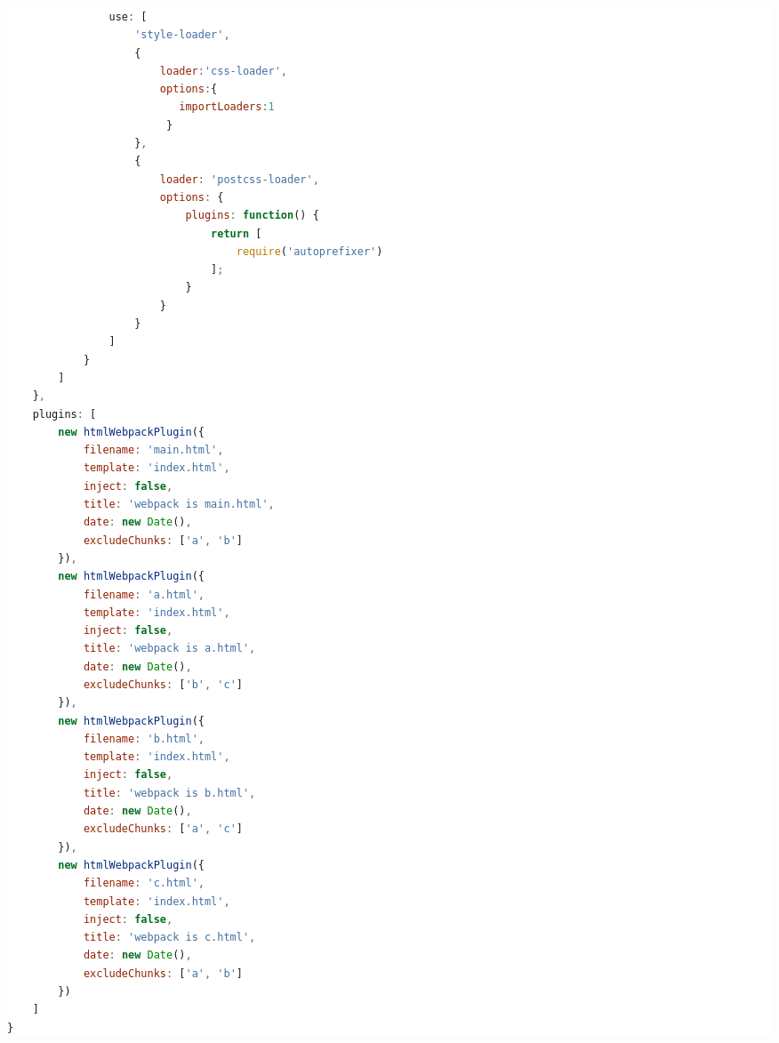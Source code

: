 ```js
                use: [
                    'style-loader',
                    {
                        loader:'css-loader',
                        options:{
                           importLoaders:1
                         }
                    },
                    {
                        loader: 'postcss-loader',
                        options: {
                            plugins: function() {
                                return [
                                    require('autoprefixer')
                                ];
                            }
                        }
                    }
                ]
            }
        ]
    },
    plugins: [
        new htmlWebpackPlugin({
            filename: 'main.html',
            template: 'index.html',
            inject: false,
            title: 'webpack is main.html',
            date: new Date(),
            excludeChunks: ['a', 'b']
        }),
        new htmlWebpackPlugin({
            filename: 'a.html',
            template: 'index.html',
            inject: false,
            title: 'webpack is a.html',
            date: new Date(),
            excludeChunks: ['b', 'c']
        }),
        new htmlWebpackPlugin({
            filename: 'b.html',
            template: 'index.html',
            inject: false,
            title: 'webpack is b.html',
            date: new Date(),
            excludeChunks: ['a', 'c']
        }),
        new htmlWebpackPlugin({
            filename: 'c.html',
            template: 'index.html',
            inject: false,
            title: 'webpack is c.html',
            date: new Date(),
            excludeChunks: ['a', 'b']
        })
    ]
}

```
